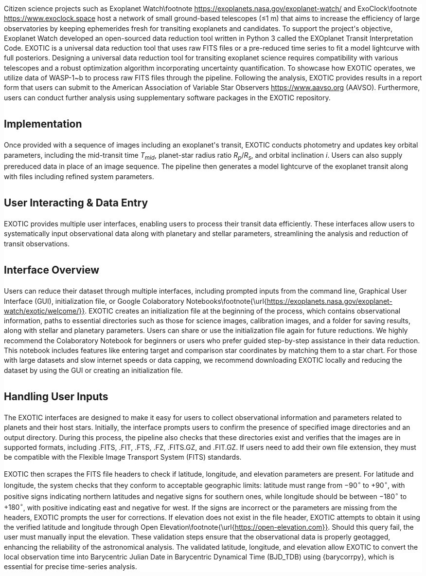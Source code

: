 Citizen science projects such as Exoplanet Watch\footnote https://exoplanets.nasa.gov/exoplanet-watch/ and ExoClock\footnote https://www.exoclock.space host a network of small ground-based telescopes ($\le$1 m) that aims to increase the efficiency of large observatories by keeping ephemerides fresh for transiting exoplanets and candidates. To support the project's objective, Exoplanet Watch developed an open-sourced data reduction tool written in Python 3 called the EXOplanet Transit Interpretation Code. EXOTIC is a universal data reduction tool that uses raw FITS files or a pre-reduced time series to fit a model lightcurve with full posteriors. Designing a universal data reduction tool for transiting exoplanet science requires compatibility with various telescopes and a robust optimization algorithm incorporating uncertainty quantification. To showcase how EXOTIC operates, we utilize data of WASP-1~b to process raw FITS files through the pipeline. Following the analysis, EXOTIC provides results in a report form that users can submit to the American Association of Variable Star Observers https://www.aavso.org (AAVSO). Furthermore, users can conduct further analysis using supplementary software packages in the EXOTIC repository.

## Implementation
Once provided with a sequence of images including an exoplanet's transit, EXOTIC conducts photometry and updates key orbital parameters, including the mid-transit time $T_{mid}$, planet-star radius ratio $R_{p}/R_{s}$, and orbital inclination $i$. Users can also supply prereduced data in place of an image sequence. The pipeline then generates a model lightcurve of the exoplanet transit along with files including refined system parameters.

## User Interacting & Data Entry
EXOTIC provides multiple user interfaces, enabling users to process their transit data efficiently. These interfaces allow users to systematically input observational data along with planetary and stellar parameters, streamlining the analysis and reduction of transit observations.

## Interface Overview
Users can reduce their dataset through multiple interfaces, including prompted inputs from the command line, Graphical User Interface (GUI), initialization file, or Google Colaboratory Notebooks\footnote{\url{https://exoplanets.nasa.gov/exoplanet-watch/exotic/welcome/}}. EXOTIC creates an initialization file at the beginning of the process, which contains observational information, paths to essential directories such as those for science images, calibration images, and a folder for saving results, along with stellar and planetary parameters. Users can share or use the initialization file again for future reductions. We highly recommend the Colaboratory Notebook for beginners or users who prefer guided step-by-step assistance in their data reduction. This notebook includes features like entering target and comparison star coordinates by matching them to a star chart. For those with large datasets and slow internet speeds or data capping, we recommend downloading EXOTIC locally and reducing the dataset by using the GUI or creating an initialization file.


## Handling User Inputs
The EXOTIC interfaces are designed to make it easy for users to collect observational information and parameters related to planets and their host stars. Initially, the interface prompts users to confirm the presence of specified image directories and an output directory. During this process, the pipeline also checks that these directories exist and verifies that the images are in supported formats, including .FITS, .FIT, .FTS, .FZ, .FITS.GZ, and .FIT.GZ. If users need to add their own file extension, they must be compatible with the Flexible Image Transport System (FITS) standards.

EXOTIC then scrapes the FITS file headers to check if latitude, longitude, and elevation parameters are present. For latitude and longitude, the system checks that they conform to acceptable geographic limits: latitude must range from  $-90^\circ$ to $+90^\circ$, with positive signs indicating northern latitudes and negative signs for southern ones, while longitude should be between $-180^\circ$ to $+180^\circ$, with positive indicating east and negative for west. If the signs are incorrect or the parameters are missing from the headers, EXOTIC prompts the user for corrections. If elevation does not exist in the file header, EXOTIC attempts to obtain it using the verified latitude and longitude through Open Elevation\footnote{\url{https://open-elevation.com}}. Should this query fail, the user must manually input the elevation. These validation steps ensure that the observational data is properly geotagged, enhancing the reliability of the astronomical analysis. The validated latitude, longitude, and elevation allow EXOTIC to convert the local observation time into Barycentric Julian Date in Barycentric Dynamical Time (BJD\_TDB) using {barycorrpy}, which is essential for precise time-series analysis.
